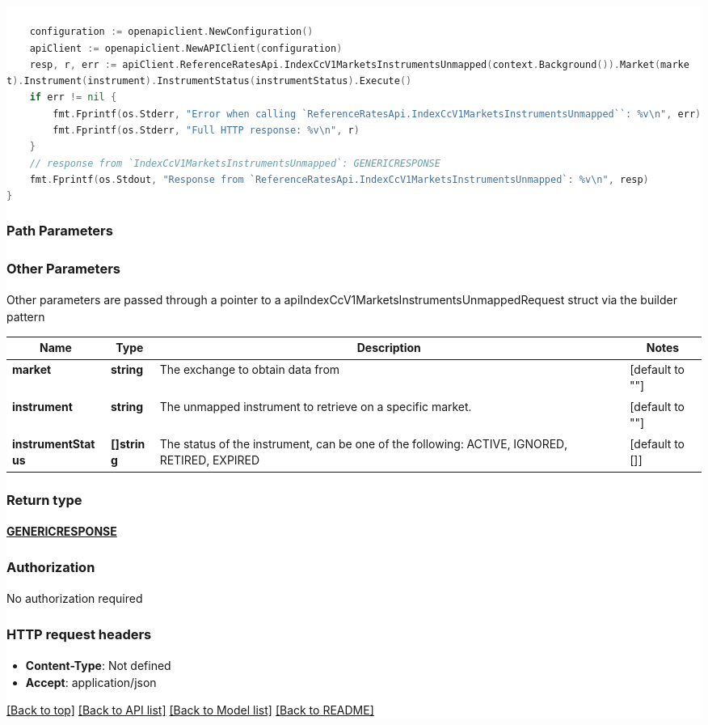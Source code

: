 ```go

    configuration := openapiclient.NewConfiguration()
    apiClient := openapiclient.NewAPIClient(configuration)
    resp, r, err := apiClient.ReferenceRatesApi.IndexCcV1MarketsInstrumentsUnmapped(context.Background()).Market(market).Instrument(instrument).InstrumentStatus(instrumentStatus).Execute()
    if err != nil {
        fmt.Fprintf(os.Stderr, "Error when calling `ReferenceRatesApi.IndexCcV1MarketsInstrumentsUnmapped``: %v\n", err)
        fmt.Fprintf(os.Stderr, "Full HTTP response: %v\n", r)
    }
    // response from `IndexCcV1MarketsInstrumentsUnmapped`: GENERICRESPONSE
    fmt.Fprintf(os.Stdout, "Response from `ReferenceRatesApi.IndexCcV1MarketsInstrumentsUnmapped`: %v\n", resp)
}
```

### Path Parameters



### Other Parameters

Other parameters are passed through a pointer to a apiIndexCcV1MarketsInstrumentsUnmappedRequest struct via the builder pattern


Name | Type | Description  | Notes
------------- | ------------- | ------------- | -------------
 **market** | **string** | The exchange to obtain data from | [default to &quot;&quot;]
 **instrument** | **string** | The unmapped instrument to retrieve on a specific market. | [default to &quot;&quot;]
 **instrumentStatus** | **[]string** | The status of the instrument, can be one of the following: ACTIVE, IGNORED, RETIRED, EXPIRED | [default to []]

### Return type

[**GENERICRESPONSE**](GENERICRESPONSE.md)

### Authorization

No authorization required

### HTTP request headers

- **Content-Type**: Not defined
- **Accept**: application/json

[[Back to top]](#) [[Back to API list]](../README.md#documentation-for-api-endpoints)
[[Back to Model list]](../README.md#documentation-for-models)
[[Back to README]](../README.md)

